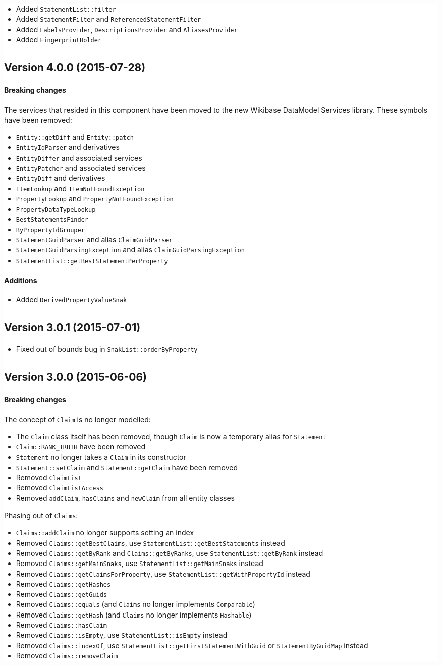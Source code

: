 * Added `StatementList::filter`
* Added `StatementFilter` and `ReferencedStatementFilter`
* Added `LabelsProvider`, `DescriptionsProvider` and `AliasesProvider`
* Added `FingerprintHolder`

## Version 4.0.0 (2015-07-28)

#### Breaking changes

The services that resided in this component have been moved to the new
Wikibase DataModel Services library. These symbols have been removed:

* `Entity::getDiff` and `Entity::patch`
* `EntityIdParser` and derivatives
* `EntityDiffer` and associated services
* `EntityPatcher` and associated services
* `EntityDiff` and derivatives
* `ItemLookup` and `ItemNotFoundException`
* `PropertyLookup` and `PropertyNotFoundException`
* `PropertyDataTypeLookup`
* `BestStatementsFinder`
* `ByPropertyIdGrouper`
* `StatementGuidParser` and alias `ClaimGuidParser`
* `StatementGuidParsingException` and alias `ClaimGuidParsingException`
* `StatementList::getBestStatementPerProperty`

#### Additions

* Added `DerivedPropertyValueSnak`

## Version 3.0.1 (2015-07-01)

* Fixed out of bounds bug in `SnakList::orderByProperty`

## Version 3.0.0 (2015-06-06)

#### Breaking changes

The concept of `Claim` is no longer modelled:

* The `Claim` class itself has been removed, though `Claim` is now a temporary alias for `Statement`
* `Claim::RANK_TRUTH` have been removed
* `Statement` no longer takes a `Claim` in its constructor
* `Statement::setClaim` and `Statement::getClaim` have been removed
* Removed `ClaimList`
* Removed `ClaimListAccess`
* Removed `addClaim`, `hasClaims` and `newClaim` from all entity classes

Phasing out of `Claims`:

* `Claims::addClaim` no longer supports setting an index
* Removed `Claims::getBestClaims`, use `StatementList::getBestStatements` instead
* Removed `Claims::getByRank` and `Claims::getByRanks`, use `StatementList::getByRank` instead
* Removed `Claims::getMainSnaks`, use `StatementList::getMainSnaks` instead
* Removed `Claims::getClaimsForProperty`, use `StatementList::getWithPropertyId` instead
* Removed `Claims::getHashes`
* Removed `Claims::getGuids`
* Removed `Claims::equals` (and `Claims` no longer implements `Comparable`)
* Removed `Claims::getHash` (and `Claims` no longer implements `Hashable`)
* Removed `Claims::hasClaim`
* Removed `Claims::isEmpty`, use `StatementList::isEmpty` instead
* Removed `Claims::indexOf`, use `StatementList::getFirstStatementWithGuid` or `StatementByGuidMap` instead
* Removed `Claims::removeClaim`

